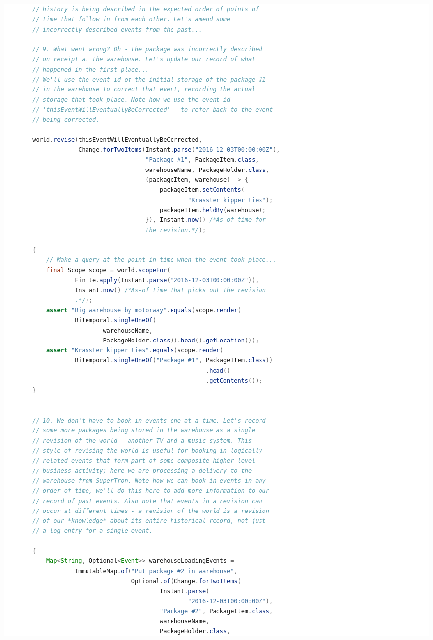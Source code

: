 ```java
        // history is being described in the expected order of points of
        // time that follow in from each other. Let's amend some
        // incorrectly described events from the past...

        // 9. What went wrong? Oh - the package was incorrectly described
        // on receipt at the warehouse. Let's update our record of what
        // happened in the first place...
        // We'll use the event id of the initial storage of the package #1
        // in the warehouse to correct that event, recording the actual
        // storage that took place. Note how we use the event id -
        // 'thisEventWillEventuallyBeCorrected' - to refer back to the event
        // being corrected.

        world.revise(thisEventWillEventuallyBeCorrected,
                     Change.forTwoItems(Instant.parse("2016-12-03T00:00:00Z"),
                                        "Package #1", PackageItem.class,
                                        warehouseName, PackageHolder.class,
                                        (packageItem, warehouse) -> {
                                            packageItem.setContents(
                                                    "Krasster kipper ties");
                                            packageItem.heldBy(warehouse);
                                        }), Instant.now() /*As-of time for
                                        the revision.*/);

        {
            // Make a query at the point in time when the event took place...
            final Scope scope = world.scopeFor(
                    Finite.apply(Instant.parse("2016-12-03T00:00:00Z")),
                    Instant.now() /*As-of time that picks out the revision
                    .*/);
            assert "Big warehouse by motorway".equals(scope.render(
                    Bitemporal.singleOneOf(
                            warehouseName,
                            PackageHolder.class)).head().getLocation());
            assert "Krasster kipper ties".equals(scope.render(
                    Bitemporal.singleOneOf("Package #1", PackageItem.class))
                                                         .head()
                                                         .getContents());
        }


        // 10. We don't have to book in events one at a time. Let's record
        // some more packages being stored in the warehouse as a single
        // revision of the world - another TV and a music system. This
        // style of revising the world is useful for booking in logically
        // related events that form part of some composite higher-level
        // business activity; here we are processing a delivery to the
        // warehouse from SuperTron. Note how we can book in events in any
        // order of time, we'll do this here to add more information to our
        // record of past events. Also note that events in a revision can
        // occur at different times - a revision of the world is a revision
        // of our *knowledge* about its entire historical record, not just 
        // a log entry for a single event.

        {
            Map<String, Optional<Event>> warehouseLoadingEvents =
                    ImmutableMap.of("Put package #2 in warehouse",
                                    Optional.of(Change.forTwoItems(
                                            Instant.parse(
                                                    "2016-12-03T00:00:00Z"),
                                            "Package #2", PackageItem.class,
                                            warehouseName,
                                            PackageHolder.class,
```